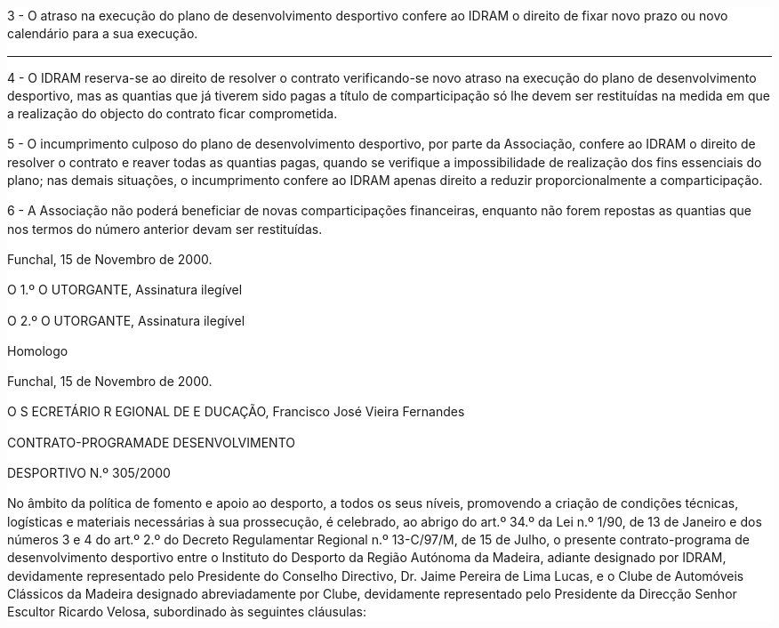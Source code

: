 
3 - O atraso na execução do plano de desenvolvimento
desportivo confere ao IDRAM o direito de fixar
novo prazo ou novo calendário para a sua execução.




---

4 - O IDRAM reserva-se ao direito de resolver o contrato
verificando-se novo atraso na execução do plano de
desenvolvimento desportivo, mas as quantias que já
tiverem sido pagas a título de comparticipação só lhe
devem ser restituídas na medida em que a realização do
objecto do contrato ficar comprometida.


5 - O incumprimento culposo do plano de desenvolvimento
desportivo, por parte da Associação, confere ao IDRAM
o direito de resolver o contrato e reaver todas as quantias
pagas, quando se verifique a impossibilidade de
realização dos fins essenciais do plano; nas demais
situações, o incumprimento confere ao IDRAM apenas
direito a reduzir proporcionalmente a comparticipação.


6 - A Associação não poderá beneficiar de novas
comparticipações financeiras, enquanto não forem
repostas as quantias que nos termos do número
anterior devam ser restituídas.


Funchal, 15 de Novembro de 2000.


O 1.º O UTORGANTE, Assinatura ilegível


O 2.º O UTORGANTE, Assinatura ilegível


Homologo


Funchal, 15 de Novembro de 2000.


O S ECRETÁRIO R EGIONAL DE E DUCAÇÃO, Francisco José
Vieira Fernandes


CONTRATO-PROGRAMADE DESENVOLVIMENTO

DESPORTIVO N.º 305/2000


No âmbito da política de fomento e apoio ao desporto, a
todos os seus níveis, promovendo a criação de condições
técnicas, logísticas e materiais necessárias à sua prossecução, é
celebrado, ao abrigo do art.º 34.º da Lei n.º 1/90, de 13 de Janeiro
e dos números 3 e 4 do art.º 2.º do Decreto Regulamentar
Regional n.º 13-C/97/M, de 15 de Julho, o presente contrato-programa de desenvolvimento desportivo entre o Instituto do
Desporto da Região Autónoma da Madeira, adiante designado
por IDRAM, devidamente representado pelo Presidente do
Conselho Directivo, Dr. Jaime Pereira de Lima Lucas, e o Clube
de Automóveis Clássicos da Madeira designado abreviadamente
por Clube, devidamente representado pelo Presidente da
Direcção Senhor Escultor Ricardo Velosa, subordinado às
seguintes cláusulas:
